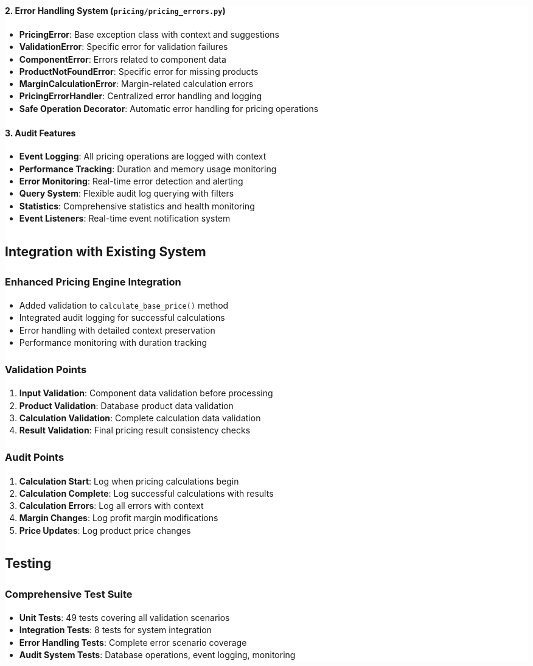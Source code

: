#### 2. Error Handling System (`pricing/pricing_errors.py`)

- **PricingError**: Base exception class with context and suggestions
- **ValidationError**: Specific error for validation failures
- **ComponentError**: Errors related to component data
- **ProductNotFoundError**: Specific error for missing products
- **MarginCalculationError**: Margin-related calculation errors
- **PricingErrorHandler**: Centralized error handling and logging
- **Safe Operation Decorator**: Automatic error handling for pricing operations

#### 3. Audit Features

- **Event Logging**: All pricing operations are logged with context
- **Performance Tracking**: Duration and memory usage monitoring
- **Error Monitoring**: Real-time error detection and alerting
- **Query System**: Flexible audit log querying with filters
- **Statistics**: Comprehensive statistics and health monitoring
- **Event Listeners**: Real-time event notification system

## Integration with Existing System

### Enhanced Pricing Engine Integration

- Added validation to `calculate_base_price()` method
- Integrated audit logging for successful calculations
- Error handling with detailed context preservation
- Performance monitoring with duration tracking

### Validation Points

1. **Input Validation**: Component data validation before processing
2. **Product Validation**: Database product data validation
3. **Calculation Validation**: Complete calculation data validation
4. **Result Validation**: Final pricing result consistency checks

### Audit Points

1. **Calculation Start**: Log when pricing calculations begin
2. **Calculation Complete**: Log successful calculations with results
3. **Calculation Errors**: Log all errors with context
4. **Margin Changes**: Log profit margin modifications
5. **Price Updates**: Log product price changes

## Testing

### Comprehensive Test Suite

- **Unit Tests**: 49 tests covering all validation scenarios
- **Integration Tests**: 8 tests for system integration
- **Error Handling Tests**: Complete error scenario coverage
- **Audit System Tests**: Database operations, event logging, monitoring
